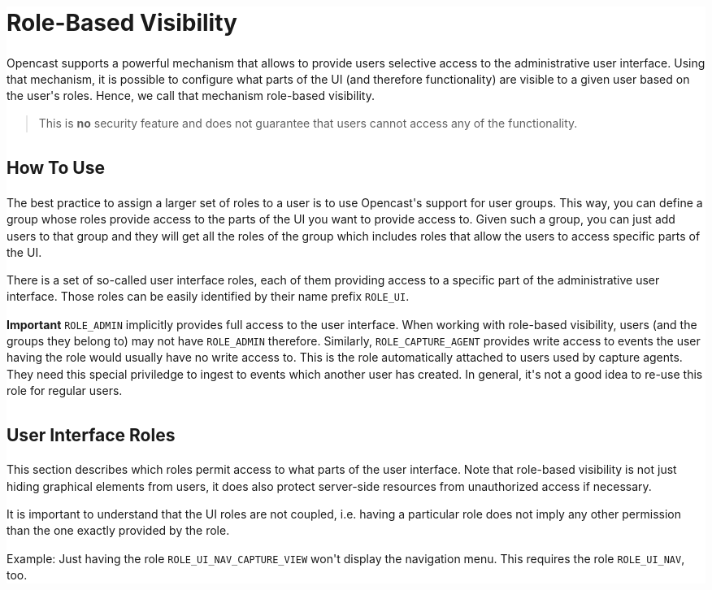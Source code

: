 # Role-Based Visibility

Opencast supports a powerful mechanism that allows to provide users selective access to the administrative user
interface. Using that mechanism, it is possible to configure what parts of the UI (and therefore functionality)
are visible to a given user based on the user's roles. Hence, we call that mechanism role-based visibility.

> This is __no__ security feature and does not guarantee that users cannot access any of the functionality.

## How To Use

The best practice to assign a larger set of roles to a user is to use Opencast's support for user groups. This
way, you can define a group whose roles provide access to the parts of the UI you want to provide access to. Given
such a group, you can just add users to that group and they will get all the roles of the group which includes
roles that allow the users to access specific parts of the UI.

There is a set of so-called user interface roles, each of them providing access to a specific part of the
administrative user interface. Those roles can be easily identified by their name prefix `ROLE_UI`.

__Important__ `ROLE_ADMIN` implicitly provides full access to the user interface. When working with role-based
visibility, users (and the groups they belong to) may not have `ROLE_ADMIN` therefore. Similarly,
`ROLE_CAPTURE_AGENT` provides write access to events the user having the role would usually have no write access
to. This is the role automatically attached to users used by capture agents. They need this special priviledge
to ingest to events which another user has created. In general, it's not a good idea to re-use this role for
regular users.


## User Interface Roles

This section describes which roles permit access to what parts of the user interface. Note that role-based visibility
is not just hiding graphical elements from users, it does also protect server-side resources from unauthorized access
if necessary.

It is important to understand that the UI roles are not coupled, i.e. having a particular role does not imply any other
permission than the one exactly provided by the role.

Example: Just having the role `ROLE_UI_NAV_CAPTURE_VIEW` won't display the navigation menu. This requires the role
`ROLE_UI_NAV`, too.
